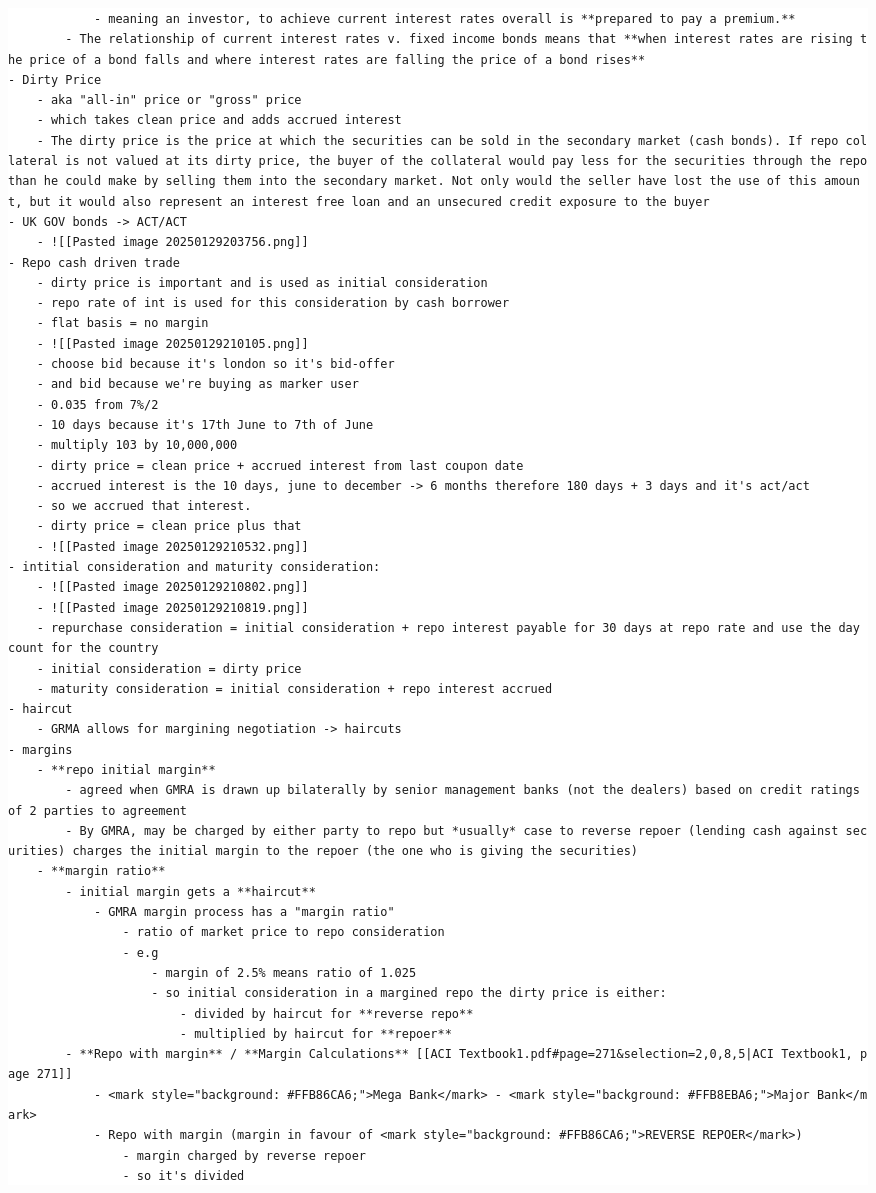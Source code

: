 				- meaning an investor, to achieve current interest rates overall is **prepared to pay a premium.** 
			- The relationship of current interest rates v. fixed income bonds means that **when interest rates are rising the price of a bond falls and where interest rates are falling the price of a bond rises**
	- Dirty Price
		- aka "all-in" price or "gross" price
		- which takes clean price and adds accrued interest
		- The dirty price is the price at which the securities can be sold in the secondary market (cash bonds). If repo collateral is not valued at its dirty price, the buyer of the collateral would pay less for the securities through the repo than he could make by selling them into the secondary market. Not only would the seller have lost the use of this amount, but it would also represent an interest free loan and an unsecured credit exposure to the buyer
	- UK GOV bonds -> ACT/ACT
		- ![[Pasted image 20250129203756.png]]
	- Repo cash driven trade
		- dirty price is important and is used as initial consideration
		- repo rate of int is used for this consideration by cash borrower
		- flat basis = no margin
		- ![[Pasted image 20250129210105.png]]
		- choose bid because it's london so it's bid-offer
		- and bid because we're buying as marker user
		- 0.035 from 7%/2
		- 10 days because it's 17th June to 7th of June
		- multiply 103 by 10,000,000
		- dirty price = clean price + accrued interest from last coupon date
		- accrued interest is the 10 days, june to december -> 6 months therefore 180 days + 3 days and it's act/act
		- so we accrued that interest.
		- dirty price = clean price plus that
		- ![[Pasted image 20250129210532.png]]
	- intitial consideration and maturity consideration:
		- ![[Pasted image 20250129210802.png]]
		- ![[Pasted image 20250129210819.png]]
		- repurchase consideration = initial consideration + repo interest payable for 30 days at repo rate and use the day count for the country
		- initial consideration = dirty price
		- maturity consideration = initial consideration + repo interest accrued
	- haircut
		- GRMA allows for margining negotiation -> haircuts
	- margins
		- **repo initial margin**
			- agreed when GMRA is drawn up bilaterally by senior management banks (not the dealers) based on credit ratings of 2 parties to agreement
			- By GMRA, may be charged by either party to repo but *usually* case to reverse repoer (lending cash against securities) charges the initial margin to the repoer (the one who is giving the securities)
		- **margin ratio**
			- initial margin gets a **haircut**
				- GMRA margin process has a "margin ratio"
					- ratio of market price to repo consideration
					- e.g
						- margin of 2.5% means ratio of 1.025
						- so initial consideration in a margined repo the dirty price is either:
							- divided by haircut for **reverse repo**
							- multiplied by haircut for **repoer**
			- **Repo with margin** / **Margin Calculations** [[ACI Textbook1.pdf#page=271&selection=2,0,8,5|ACI Textbook1, page 271]]
				- <mark style="background: #FFB86CA6;">Mega Bank</mark> - <mark style="background: #FFB8EBA6;">Major Bank</mark>
				- Repo with margin (margin in favour of <mark style="background: #FFB86CA6;">REVERSE REPOER</mark>)
					- margin charged by reverse repoer
					- so it's divided
